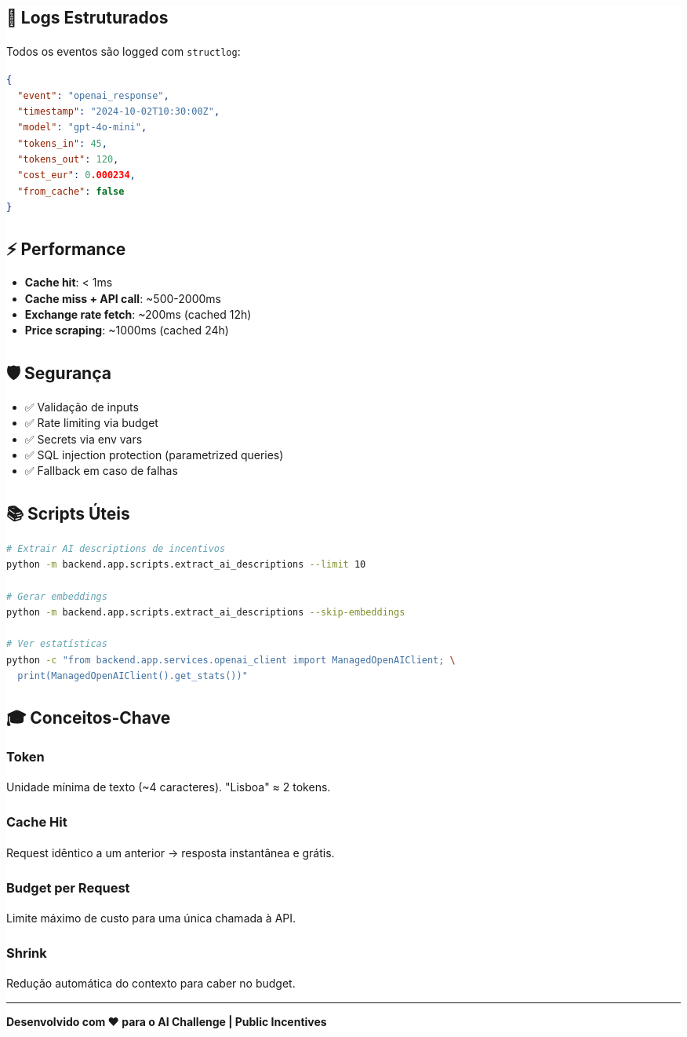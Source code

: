 ## 📝 Logs Estruturados

Todos os eventos são logged com `structlog`:

```json
{
  "event": "openai_response",
  "timestamp": "2024-10-02T10:30:00Z",
  "model": "gpt-4o-mini",
  "tokens_in": 45,
  "tokens_out": 120,
  "cost_eur": 0.000234,
  "from_cache": false
}
```

## ⚡ Performance

- **Cache hit**: < 1ms
- **Cache miss + API call**: ~500-2000ms
- **Exchange rate fetch**: ~200ms (cached 12h)
- **Price scraping**: ~1000ms (cached 24h)

## 🛡️ Segurança

- ✅ Validação de inputs
- ✅ Rate limiting via budget
- ✅ Secrets via env vars
- ✅ SQL injection protection (parametrized queries)
- ✅ Fallback em caso de falhas

## 📚 Scripts Úteis

```bash
# Extrair AI descriptions de incentivos
python -m backend.app.scripts.extract_ai_descriptions --limit 10

# Gerar embeddings
python -m backend.app.scripts.extract_ai_descriptions --skip-embeddings

# Ver estatísticas
python -c "from backend.app.services.openai_client import ManagedOpenAIClient; \
  print(ManagedOpenAIClient().get_stats())"
```

## 🎓 Conceitos-Chave

### Token
Unidade mínima de texto (~4 caracteres). "Lisboa" ≈ 2 tokens.

### Cache Hit
Request idêntico a um anterior → resposta instantânea e grátis.

### Budget per Request
Limite máximo de custo para uma única chamada à API.

### Shrink
Redução automática do contexto para caber no budget.

---

**Desenvolvido com ❤️ para o AI Challenge | Public Incentives**

